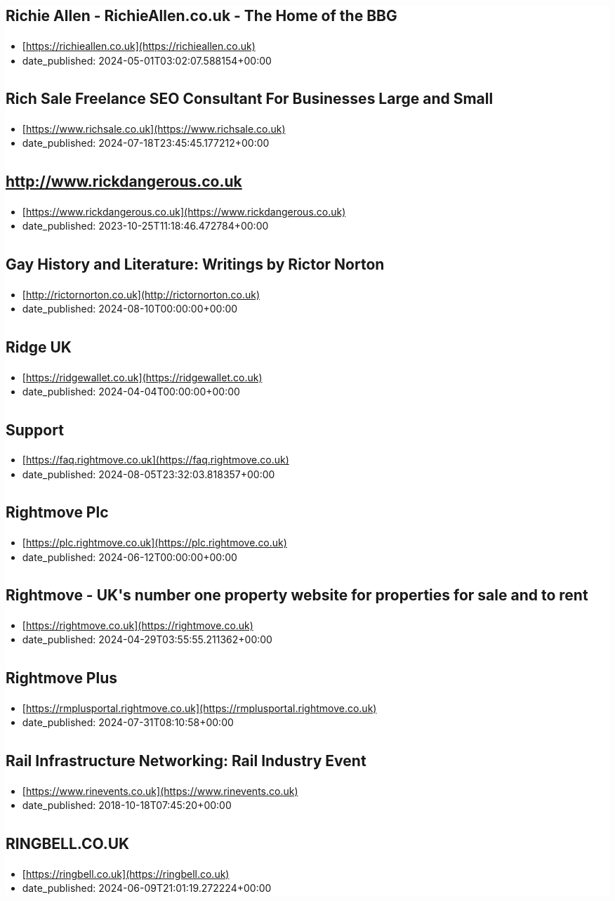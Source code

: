  ## Richie Allen - RichieAllen.co.uk - The Home of the BBG
 - [https://richieallen.co.uk](https://richieallen.co.uk)
 - date_published: 2024-05-01T03:02:07.588154+00:00

 ## Rich Sale Freelance SEO Consultant For Businesses Large and Small
 - [https://www.richsale.co.uk](https://www.richsale.co.uk)
 - date_published: 2024-07-18T23:45:45.177212+00:00

 ## http://www.rickdangerous.co.uk
 - [https://www.rickdangerous.co.uk](https://www.rickdangerous.co.uk)
 - date_published: 2023-10-25T11:18:46.472784+00:00

 ## Gay History and Literature: Writings by Rictor Norton
 - [http://rictornorton.co.uk](http://rictornorton.co.uk)
 - date_published: 2024-08-10T00:00:00+00:00

 ## Ridge UK
 - [https://ridgewallet.co.uk](https://ridgewallet.co.uk)
 - date_published: 2024-04-04T00:00:00+00:00

 ## Support
 - [https://faq.rightmove.co.uk](https://faq.rightmove.co.uk)
 - date_published: 2024-08-05T23:32:03.818357+00:00

 ## Rightmove Plc
 - [https://plc.rightmove.co.uk](https://plc.rightmove.co.uk)
 - date_published: 2024-06-12T00:00:00+00:00

 ## Rightmove - UK's number one property website for properties for sale and to rent
 - [https://rightmove.co.uk](https://rightmove.co.uk)
 - date_published: 2024-04-29T03:55:55.211362+00:00

 ## Rightmove Plus
 - [https://rmplusportal.rightmove.co.uk](https://rmplusportal.rightmove.co.uk)
 - date_published: 2024-07-31T08:10:58+00:00

 ## Rail Infrastructure Networking: Rail Industry Event
 - [https://www.rinevents.co.uk](https://www.rinevents.co.uk)
 - date_published: 2018-10-18T07:45:20+00:00

 ## RINGBELL.CO.UK
 - [https://ringbell.co.uk](https://ringbell.co.uk)
 - date_published: 2024-06-09T21:01:19.272224+00:00
